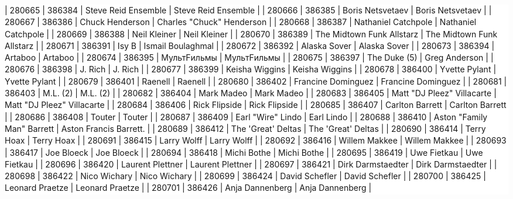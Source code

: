 | 280665 | 386384 | Steve Reid Ensemble | Steve Reid Ensemble |
| 280666 | 386385 | Boris Netsvetaev | Boris Netsvetaev |
| 280667 | 386386 | Chuck Henderson | Charles "Chuck" Henderson |
| 280668 | 386387 | Nathaniel Catchpole | Nathaniel Catchpole |
| 280669 | 386388 | Neil Kleiner | Neil Kleiner |
| 280670 | 386389 | The Midtown Funk Allstarz | The Midtown Funk Allstarz |
| 280671 | 386391 | Isy B | Ismail Boulaghmal |
| 280672 | 386392 | Alaska Sover | Alaska Sover |
| 280673 | 386394 | Artaboo | Artaboo |
| 280674 | 386395 | МультFильмы | МультFильмы |
| 280675 | 386397 | The Duke (5) | Greg Anderson |
| 280676 | 386398 | J. Rich | J. Rich |
| 280677 | 386399 | Keisha Wiggins | Keisha Wiggins |
| 280678 | 386400 | Yvette Pylant | Yvette Pylant |
| 280679 | 386401 | Raenell | Raenell |
| 280680 | 386402 | Francine Dominguez | Francine Dominguez |
| 280681 | 386403 | M.L. (2) | M.L. (2) |
| 280682 | 386404 | Mark Madeo | Mark Madeo |
| 280683 | 386405 | Matt "DJ Pleez" Villacarte | Matt "DJ Pleez" Villacarte |
| 280684 | 386406 | Rick Flipside | Rick Flipside |
| 280685 | 386407 | Carlton Barrett | Carlton Barrett |
| 280686 | 386408 | Touter | Touter |
| 280687 | 386409 | Earl "Wire" Lindo | Earl Lindo |
| 280688 | 386410 | Aston "Family Man" Barrett | Aston Francis Barrett. |
| 280689 | 386412 | The 'Great' Deltas | The 'Great' Deltas |
| 280690 | 386414 | Terry Hoax | Terry Hoax |
| 280691 | 386415 | Larry Wolff | Larry Wolff |
| 280692 | 386416 | Willem Makkee | Willem Makkee |
| 280693 | 386417 | Joe Bloeck | Joe Bloeck |
| 280694 | 386418 | Michi Bothe | Michi Bothe |
| 280695 | 386419 | Uwe Fietkau | Uwe Fietkau |
| 280696 | 386420 | Laurent Plettner | Laurent Plettner |
| 280697 | 386421 | Dirk Darmstaedter | Dirk Darmstaedter |
| 280698 | 386422 | Nico Wichary | Nico Wichary |
| 280699 | 386424 | David Schefler | David Schefler |
| 280700 | 386425 | Leonard Praetze | Leonard Praetze |
| 280701 | 386426 | Anja Dannenberg | Anja Dannenberg |